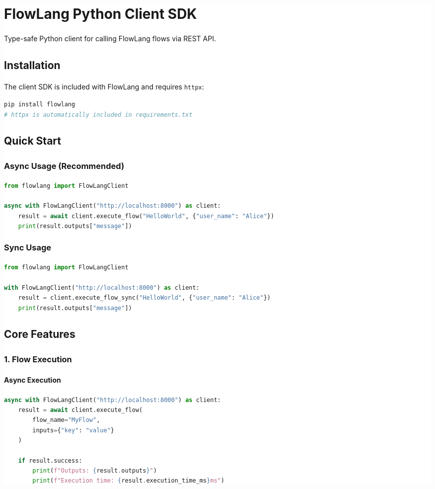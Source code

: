 # FlowLang Python Client SDK

Type-safe Python client for calling FlowLang flows via REST API.

## Installation

The client SDK is included with FlowLang and requires `httpx`:

```bash
pip install flowlang
# httpx is automatically included in requirements.txt
```

## Quick Start

### Async Usage (Recommended)

```python
from flowlang import FlowLangClient

async with FlowLangClient("http://localhost:8000") as client:
    result = await client.execute_flow("HelloWorld", {"user_name": "Alice"})
    print(result.outputs["message"])
```

### Sync Usage

```python
from flowlang import FlowLangClient

with FlowLangClient("http://localhost:8000") as client:
    result = client.execute_flow_sync("HelloWorld", {"user_name": "Alice"})
    print(result.outputs["message"])
```

## Core Features

### 1. Flow Execution

#### Async Execution

```python
async with FlowLangClient("http://localhost:8000") as client:
    result = await client.execute_flow(
        flow_name="MyFlow",
        inputs={"key": "value"}
    )

    if result.success:
        print(f"Outputs: {result.outputs}")
        print(f"Execution time: {result.execution_time_ms}ms")
```
